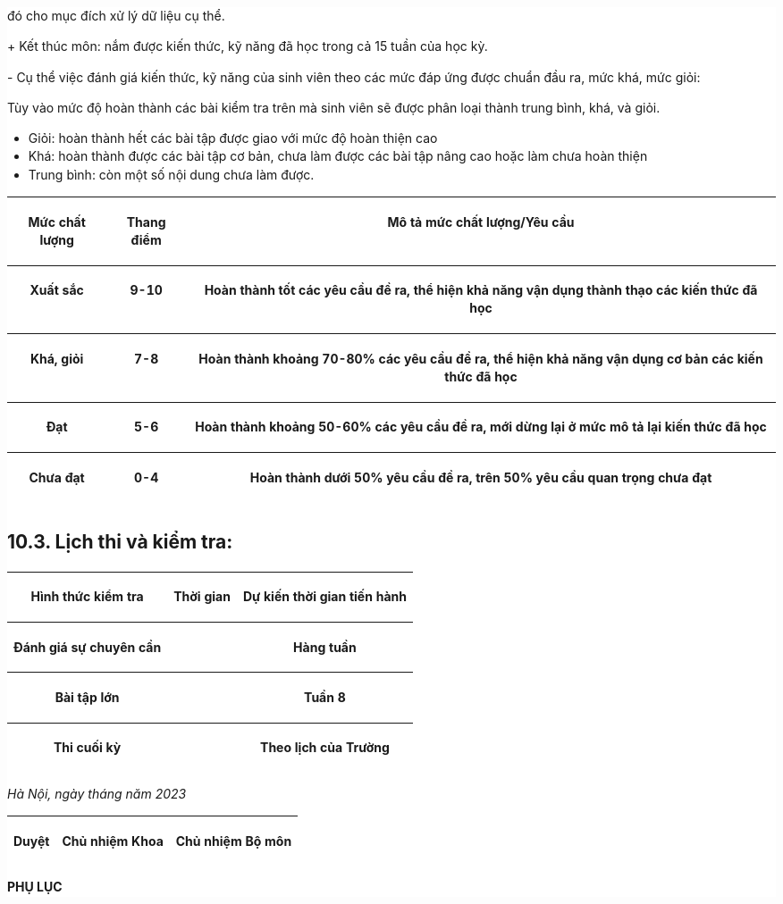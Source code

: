 đó cho mục đích xử lý dữ liệu cụ thể.</p><p>+ Kết thúc môn: nắm được kiến thức, kỹ năng đã học trong cả 15 tuần của học kỳ.</p><p>- Cụ thể việc đánh giá kiến thức, kỹ năng của sinh viên theo các mức đáp ứng được chuẩn đầu ra, mức khá, mức giỏi:</p><p>Tùy vào mức độ hoàn thành các bài kiểm tra trên mà sinh viên sẽ được phân loại thành trung bình, khá, và giỏi. </p><ul><li>Giỏi: hoàn thành hết các bài tập được giao với mức độ hoàn thiện cao</li><li>Khá: hoàn thành được các bài tập cơ bản, chưa làm được các bài tập nâng cao hoặc làm chưa hoàn thiện</li><li>Trung bình: còn một số nội dung chưa làm được.  </li></ul><table><thead><tr><th><p><strong>Mức chất lượng</strong></p></th><th><p><strong>Thang điểm</strong></p></th><th><p><strong>Mô tả mức chất lượng/Yêu cầu</strong></p></th></tr><tr><th><p>Xuất sắc</p></th><th><p>9-10</p></th><th><p>Hoàn thành tốt các yêu cầu đề ra, thể hiện khả năng vận dụng thành thạo các kiến thức đã học</p></th></tr><tr><th><p>Khá, giỏi</p></th><th><p>7-8</p></th><th><p>Hoàn thành khoảng 70-80% các yêu cầu đề ra, thể hiện khả năng vận dụng cơ bản các kiến thức đã học</p></th></tr><tr><th><p>Đạt</p></th><th><p>5-6</p></th><th><p>Hoàn thành khoảng 50-60% các yêu cầu đề ra, mới dừng lại ở mức mô tả lại kiến thức đã học</p></th></tr><tr><th><p>Chưa đạt</p></th><th><p>0-4</p></th><th><p>Hoàn thành dưới 50% yêu cầu đề ra, trên 50% yêu cầu quan trọng chưa đạt </p></th></tr></thead></table><h2>10.3. Lịch thi và kiểm tra:</h2><table><thead><tr><th><p><strong>Hình thức kiểm tra</strong></p></th><th><p><strong>Thời gian</strong></p></th><th><p><strong>Dự kiến thời gian tiến hành</strong></p></th></tr><tr><th><p>Đánh giá sự chuyên cần</p></th><th></th><th><p>Hàng tuần</p></th></tr><tr><th><p>Bài tập lớn</p></th><th></th><th><p>Tuần 8</p></th></tr><tr><th><p>Thi cuối kỳ</p></th><th></th><th><p>Theo lịch của Trường</p></th></tr></thead></table><p><em>Hà Nội, ngày     tháng     năm 2023</em></p><table><thead><tr><th><p><strong>Duyệt</strong></p></th><th><p><strong>Chủ nhiệm Khoa</strong></p></th><th><p><strong>Chủ nhiệm Bộ môn</strong></p></th></tr></thead></table><p><strong>PHỤ LỤC</strong></p>